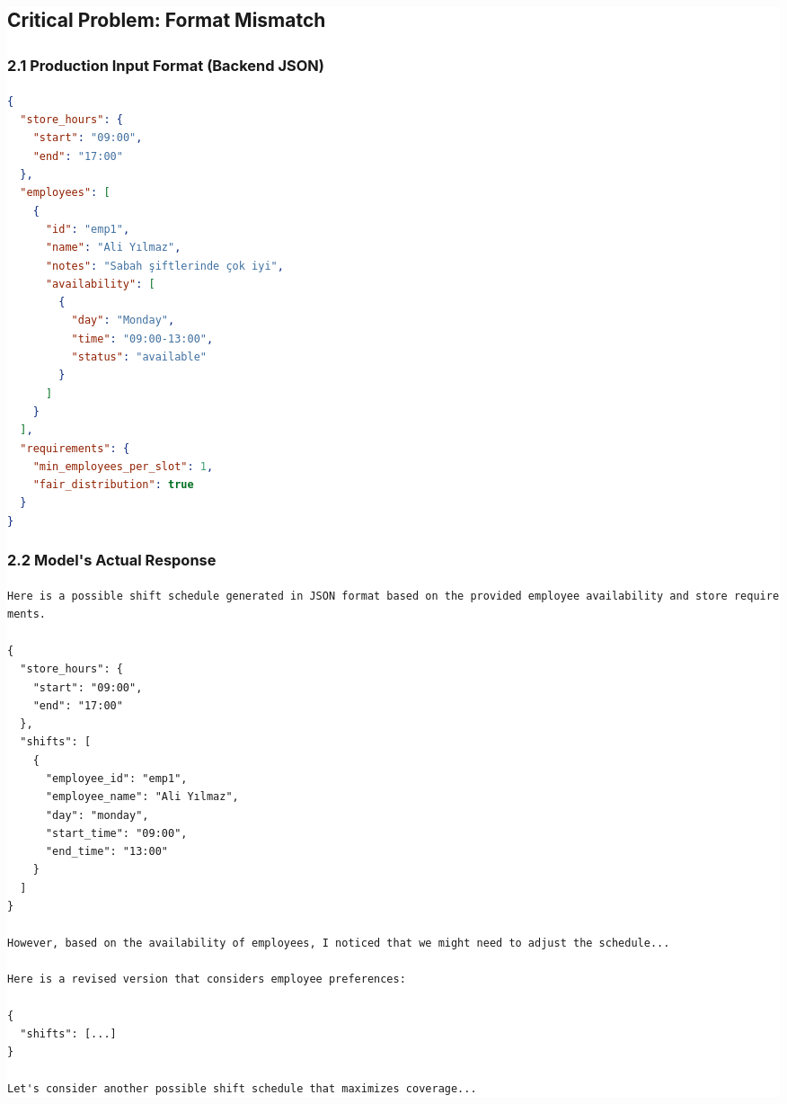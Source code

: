 
## Critical Problem: Format Mismatch

### 2.1 Production Input Format (Backend JSON)

```json
{
  "store_hours": {
    "start": "09:00",
    "end": "17:00"
  },
  "employees": [
    {
      "id": "emp1",
      "name": "Ali Yılmaz",
      "notes": "Sabah şiftlerinde çok iyi",
      "availability": [
        {
          "day": "Monday",
          "time": "09:00-13:00",
          "status": "available"
        }
      ]
    }
  ],
  "requirements": {
    "min_employees_per_slot": 1,
    "fair_distribution": true
  }
}
```

### 2.2 Model's Actual Response

```
Here is a possible shift schedule generated in JSON format based on the provided employee availability and store requirements.

{
  "store_hours": {
    "start": "09:00",
    "end": "17:00"
  },
  "shifts": [
    {
      "employee_id": "emp1",
      "employee_name": "Ali Yılmaz",
      "day": "monday",
      "start_time": "09:00",
      "end_time": "13:00"
    }
  ]
}

However, based on the availability of employees, I noticed that we might need to adjust the schedule...

Here is a revised version that considers employee preferences:

{
  "shifts": [...]
}

Let's consider another possible shift schedule that maximizes coverage...
```